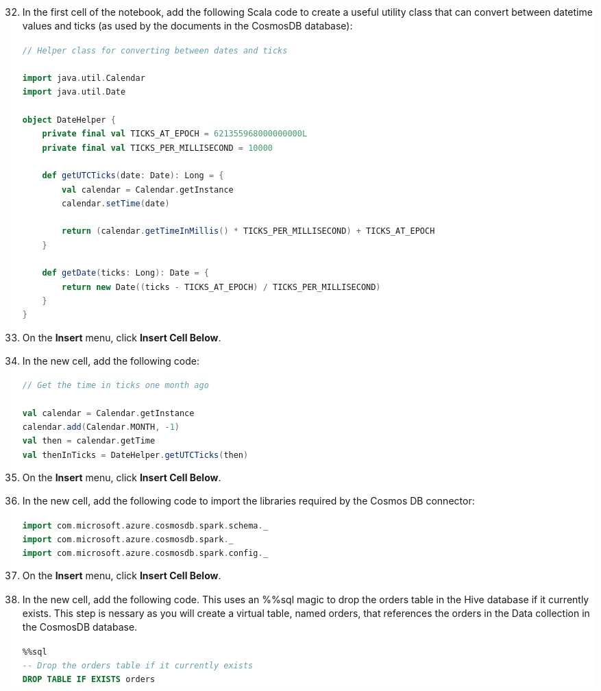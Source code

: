 32. In the first cell of the notebook, add the following Scala code to create a useful utility class that can convert between datetime values and ticks (as used by the documents in the CosmosDB database):

    ```Scala
    // Helper class for converting between dates and ticks

    import java.util.Calendar
    import java.util.Date

    object DateHelper {
        private final val TICKS_AT_EPOCH = 621355968000000000L
        private final val TICKS_PER_MILLISECOND = 10000

        def getUTCTicks(date: Date): Long = {
            val calendar = Calendar.getInstance
            calendar.setTime(date)

            return (calendar.getTimeInMillis() * TICKS_PER_MILLISECOND) + TICKS_AT_EPOCH
        }

        def getDate(ticks: Long): Date = {
            return new Date((ticks - TICKS_AT_EPOCH) / TICKS_PER_MILLISECOND)
        }
    }
    ```

33. On the **Insert** menu, click **Insert Cell Below**.
34. In the new cell, add the following code:

    ```Scala
    // Get the time in ticks one month ago

    val calendar = Calendar.getInstance
    calendar.add(Calendar.MONTH, -1)
    val then = calendar.getTime
    val thenInTicks = DateHelper.getUTCTicks(then)
    ```

35. On the **Insert** menu, click **Insert Cell Below**.
36. In the new cell, add the following code to import the libraries required by the Cosmos DB connector:

    ```Scala
    import com.microsoft.azure.cosmosdb.spark.schema._
    import com.microsoft.azure.cosmosdb.spark._
    import com.microsoft.azure.cosmosdb.spark.config._
    ```

37. On the **Insert** menu, click **Insert Cell Below**.
38. In the new cell, add the following code. This uses an %%sql magic to drop the orders table in the Hive database if it currently exists. This step is nessary as you will create a virtual table, named orders, that references the orders in the Data collection in the CosmosDB database.

    ```SQL
    %%sql
    -- Drop the orders table if it currently exists
    DROP TABLE IF EXISTS orders
    ```
